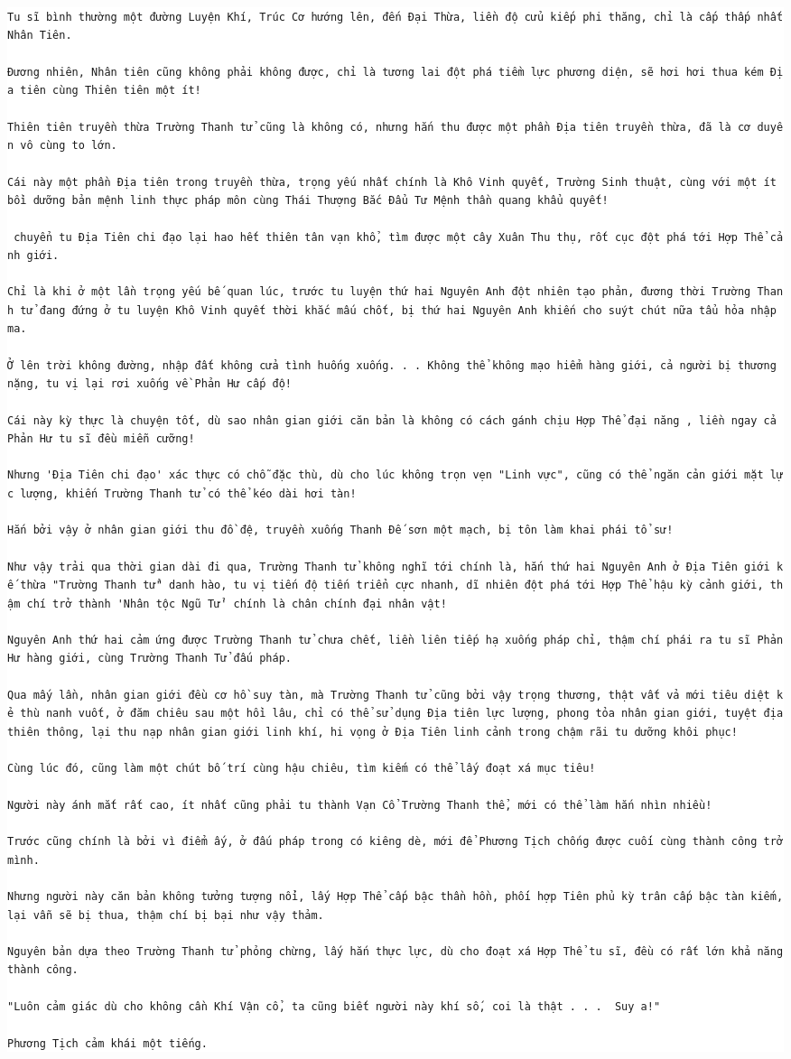 	Tu sĩ bình thường một đường Luyện Khí, Trúc Cơ hướng lên, đến Đại Thừa, liền độ cửu kiếp phi thăng, chỉ là cấp thấp nhất Nhân Tiên.

	Đương nhiên, Nhân tiên cũng không phải không được, chỉ là tương lai đột phá tiềm lực phương diện, sẽ hơi hơi thua kém Địa tiên cùng Thiên tiên một ít!

	Thiên tiên truyền thừa Trường Thanh tử cũng là không có, nhưng hắn thu được một phần Địa tiên truyền thừa, đã là cơ duyên vô cùng to lớn.

	Cái này một phần Địa tiên trong truyền thừa, trọng yếu nhất chính là Khô Vinh quyết, Trường Sinh thuật, cùng với một ít bồi dưỡng bản mệnh linh thực pháp môn cùng Thái Thượng Bắc Đẩu Tư Mệnh thần quang khẩu quyết!

	 chuyển tu Địa Tiên chi đạo lại hao hết thiên tân vạn khổ, tìm được một cây Xuân Thu thụ, rốt cục đột phá tới Hợp Thể cảnh giới.

	Chỉ là khi ở một lần trọng yếu bế quan lúc, trước tu luyện thứ hai Nguyên Anh đột nhiên tạo phản, đương thời Trường Thanh tử đang đứng ở tu luyện Khô Vinh quyết thời khắc mấu chốt, bị thứ hai Nguyên Anh khiến cho suýt chút nữa tẩu hỏa nhập ma.

	Ở lên trời không đường, nhập đất không cửa tình huống xuống. . . Không thể không mạo hiểm hàng giới, cả người bị thương nặng, tu vị lại rơi xuống về Phản Hư cấp độ!

	Cái này kỳ thực là chuyện tốt, dù sao nhân gian giới căn bản là không có cách gánh chịu Hợp Thể đại năng , liền ngay cả Phản Hư tu sĩ đều miễn cưỡng!

	Nhưng 'Địa Tiên chi đạo' xác thực có chỗ đặc thù, dù cho lúc không trọn vẹn "Linh vực", cũng có thể ngăn cản giới mặt lực lượng, khiến Trường Thanh tử có thể kéo dài hơi tàn!

	Hắn bởi vậy ở nhân gian giới thu đồ đệ, truyền xuống Thanh Đế sơn một mạch, bị tôn làm khai phái tổ sư!

	Như vậy trải qua thời gian dài đi qua, Trường Thanh tử không nghĩ tới chính là, hắn thứ hai Nguyên Anh ở Địa Tiên giới kế thừa "Trường Thanh tử" danh hào, tu vị tiến độ tiến triển cực nhanh, dĩ nhiên đột phá tới Hợp Thể hậu kỳ cảnh giới, thậm chí trở thành 'Nhân tộc Ngũ Tử' chính là chân chính đại nhân vật!

	Nguyên Anh thứ hai cảm ứng được Trường Thanh tử chưa chết, liền liên tiếp hạ xuống pháp chỉ, thậm chí phái ra tu sĩ Phản Hư hàng giới, cùng Trường Thanh Tử đấu pháp.

	Qua mấy lần, nhân gian giới đều cơ hồ suy tàn, mà Trường Thanh tử cũng bởi vậy trọng thương, thật vất vả mới tiêu diệt kẻ thù nanh vuốt, ở đăm chiêu sau một hồi lâu, chỉ có thể sử dụng Địa tiên lực lượng, phong tỏa nhân gian giới, tuyệt địa thiên thông, lại thu nạp nhân gian giới linh khí, hi vọng ở Địa Tiên linh cảnh trong chậm rãi tu dưỡng khôi phục!

	Cùng lúc đó, cũng làm một chút bố trí cùng hậu chiêu, tìm kiếm có thể lấy đoạt xá mục tiêu!

	Người này ánh mắt rất cao, ít nhất cũng phải tu thành Vạn Cổ Trường Thanh thể, mới có thể làm hắn nhìn nhiều!

	Trước cũng chính là bởi vì điểm ấy, ở đấu pháp trong có kiêng dè, mới để Phương Tịch chống được cuối cùng thành công trở mình.

	Nhưng người này căn bản không tưởng tượng nổi, lấy Hợp Thể cấp bậc thần hồn, phối hợp Tiên phủ kỳ trân cấp bậc tàn kiếm, lại vẫn sẽ bị thua, thậm chí bị bại như vậy thảm.

	Nguyên bản dựa theo Trường Thanh tử phỏng chừng, lấy hắn thực lực, dù cho đoạt xá Hợp Thể tu sĩ, đều có rất lớn khả năng thành công.

	"Luôn cảm giác dù cho không cần Khí Vận cổ, ta cũng biết người này khí số, coi là thật . . .  Suy a!"

	Phương Tịch cảm khái một tiếng.




